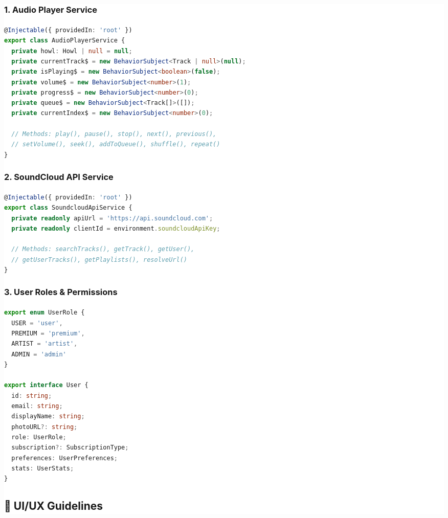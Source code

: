 ### 1. Audio Player Service
```typescript
@Injectable({ providedIn: 'root' })
export class AudioPlayerService {
  private howl: Howl | null = null;
  private currentTrack$ = new BehaviorSubject<Track | null>(null);
  private isPlaying$ = new BehaviorSubject<boolean>(false);
  private volume$ = new BehaviorSubject<number>(1);
  private progress$ = new BehaviorSubject<number>(0);
  private queue$ = new BehaviorSubject<Track[]>([]);
  private currentIndex$ = new BehaviorSubject<number>(0);

  // Methods: play(), pause(), stop(), next(), previous(), 
  // setVolume(), seek(), addToQueue(), shuffle(), repeat()
}
```

### 2. SoundCloud API Service
```typescript
@Injectable({ providedIn: 'root' })
export class SoundcloudApiService {
  private readonly apiUrl = 'https://api.soundcloud.com';
  private readonly clientId = environment.soundcloudApiKey;

  // Methods: searchTracks(), getTrack(), getUser(), 
  // getUserTracks(), getPlaylists(), resolveUrl()
}
```

### 3. User Roles & Permissions
```typescript
export enum UserRole {
  USER = 'user',
  PREMIUM = 'premium',
  ARTIST = 'artist',
  ADMIN = 'admin'
}

export interface User {
  id: string;
  email: string;
  displayName: string;
  photoURL?: string;
  role: UserRole;
  subscription?: SubscriptionType;
  preferences: UserPreferences;
  stats: UserStats;
}
```

## 🎨 UI/UX Guidelines
